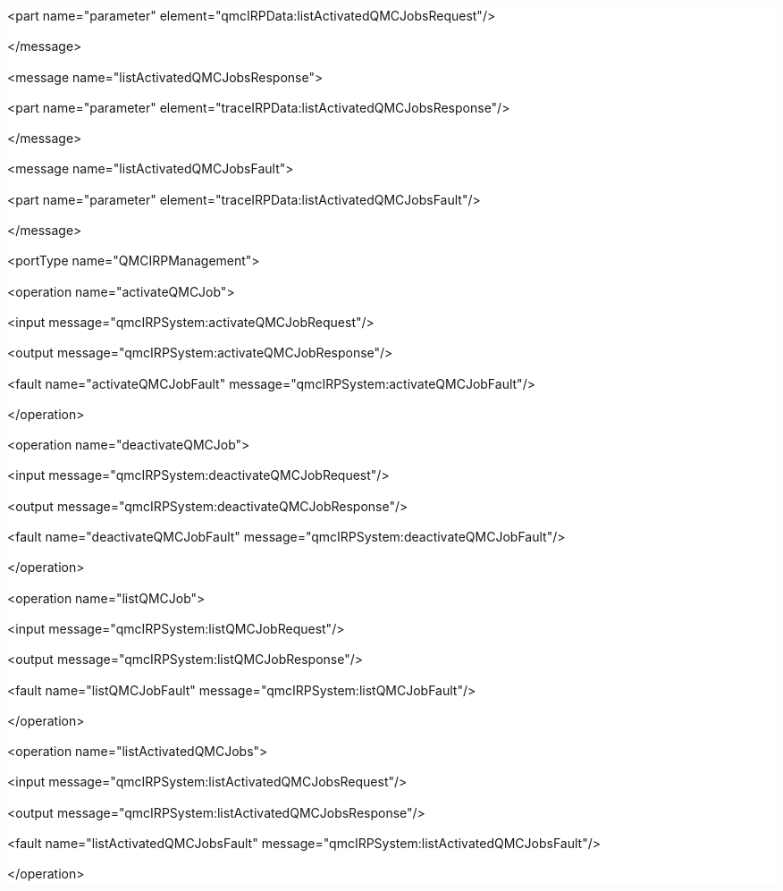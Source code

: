 \<part name=\"parameter\"
element=\"qmcIRPData:listActivatedQMCJobsRequest\"/\>

\</message\>

\<message name=\"listActivatedQMCJobsResponse\"\>

\<part name=\"parameter\"
element=\"traceIRPData:listActivatedQMCJobsResponse\"/\>

\</message\>

\<message name=\"listActivatedQMCJobsFault\"\>

\<part name=\"parameter\"
element=\"traceIRPData:listActivatedQMCJobsFault\"/\>

\</message\>

\<portType name=\"QMCIRPManagement\"\>

\<operation name=\"activateQMCJob\"\>

\<input message=\"qmcIRPSystem:activateQMCJobRequest\"/\>

\<output message=\"qmcIRPSystem:activateQMCJobResponse\"/\>

\<fault name=\"activateQMCJobFault\"
message=\"qmcIRPSystem:activateQMCJobFault\"/\>

\</operation\>

\<operation name=\"deactivateQMCJob\"\>

\<input message=\"qmcIRPSystem:deactivateQMCJobRequest\"/\>

\<output message=\"qmcIRPSystem:deactivateQMCJobResponse\"/\>

\<fault name=\"deactivateQMCJobFault\"
message=\"qmcIRPSystem:deactivateQMCJobFault\"/\>

\</operation\>

\<operation name=\"listQMCJob\"\>

\<input message=\"qmcIRPSystem:listQMCJobRequest\"/\>

\<output message=\"qmcIRPSystem:listQMCJobResponse\"/\>

\<fault name=\"listQMCJobFault\"
message=\"qmcIRPSystem:listQMCJobFault\"/\>

\</operation\>

\<operation name=\"listActivatedQMCJobs\"\>

\<input message=\"qmcIRPSystem:listActivatedQMCJobsRequest\"/\>

\<output message=\"qmcIRPSystem:listActivatedQMCJobsResponse\"/\>

\<fault name=\"listActivatedQMCJobsFault\"
message=\"qmcIRPSystem:listActivatedQMCJobsFault\"/\>

\</operation\>
